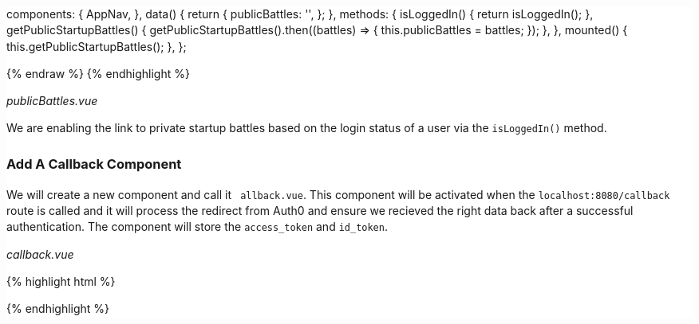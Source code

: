   components: {
    AppNav,
  },
  data() {
    return {
      publicBattles: '',
    };
  },
  methods: {
    isLoggedIn() {
      return isLoggedIn();
    },
    getPublicStartupBattles() {
      getPublicStartupBattles().then((battles) => {
        this.publicBattles = battles;
      });
    },
  },
  mounted() {
    this.getPublicStartupBattles();
  },
};
</script>


<style scoped>
</style>
{% endraw %}
{% endhighlight %}

_publicBattles.vue_

We are enabling the link to private startup battles based on the login status of a user via the `isLoggedIn()` method.

### Add A Callback Component

We will create a new component and call it ` allback.vue`. This component will be activated when the `localhost:8080/callback` route is called and it will process the redirect from Auth0 and ensure we recieved the right data back after a successful authentication. The component will store the `access_token` and `id_token`.

_callback.vue_

{% highlight html %}
<template>
</template>
<script>

import { setIdToken, setAccessToken } from '../../utils/auth';

export default {
  name: '',
  mounted() {
    this.$nextTick(() => {
      setAccessToken();
      setIdToken();
      window.location.href = '/';
    });
  },
};
</script>

{% endhighlight %}
